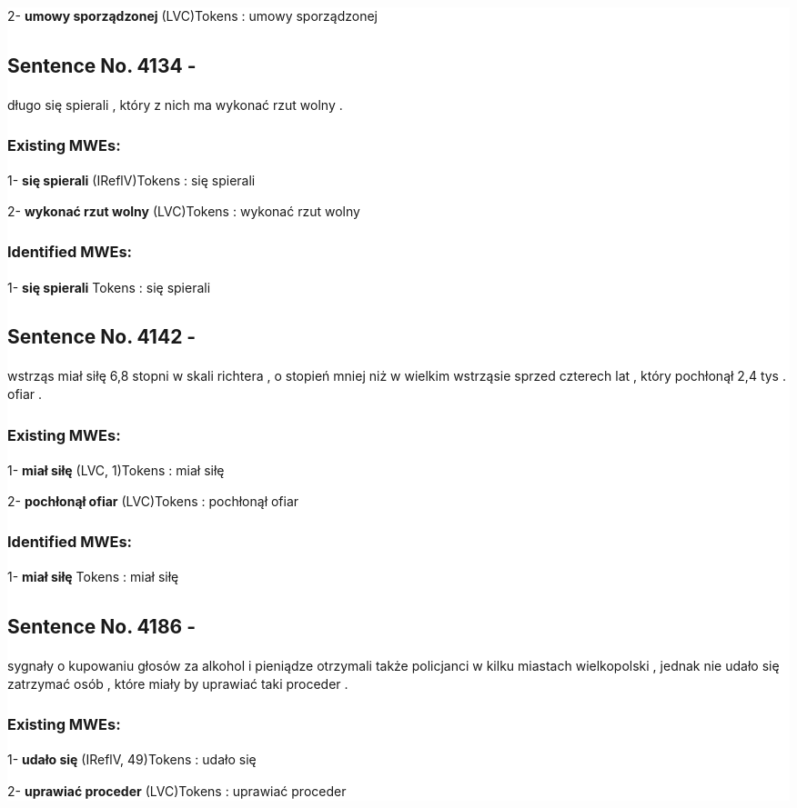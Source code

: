 2- **umowy sporządzonej** (LVC)Tokens : 
umowy
sporządzonej

## Sentence No. 4134 - 
długo się spierali , który z nich ma wykonać rzut wolny . 
### Existing MWEs: 
1- **się spierali** (IReflV)Tokens : 
się
spierali

2- **wykonać rzut wolny** (LVC)Tokens : 
wykonać
rzut
wolny

### Identified MWEs: 
1- **się spierali** Tokens : 
się
spierali

## Sentence No. 4142 - 
wstrząs miał siłę 6,8 stopni w skali richtera , o stopień mniej niż w wielkim wstrząsie sprzed czterech lat , który pochłonął 2,4 tys . ofiar . 
### Existing MWEs: 
1- **miał siłę** (LVC, 1)Tokens : 
miał
siłę

2- **pochłonął ofiar** (LVC)Tokens : 
pochłonął
ofiar

### Identified MWEs: 
1- **miał siłę** Tokens : 
miał
siłę

## Sentence No. 4186 - 
sygnały o kupowaniu głosów za alkohol i pieniądze otrzymali także policjanci w kilku miastach wielkopolski , jednak nie udało się zatrzymać osób , które miały by uprawiać taki proceder . 
### Existing MWEs: 
1- **udało się** (IReflV, 49)Tokens : 
udało
się

2- **uprawiać proceder** (LVC)Tokens : 
uprawiać
proceder
